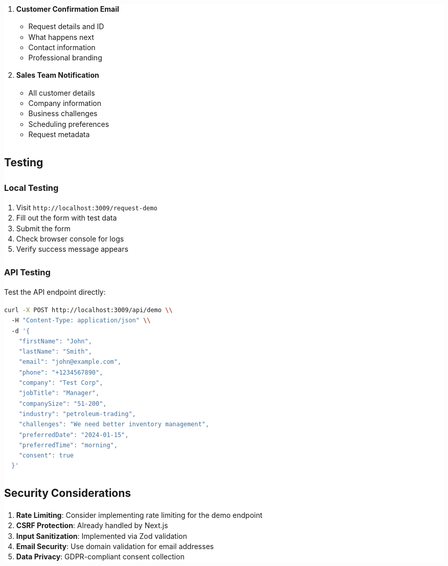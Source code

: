 1. **Customer Confirmation Email**
   - Request details and ID
   - What happens next
   - Contact information
   - Professional branding

2. **Sales Team Notification**
   - All customer details
   - Company information
   - Business challenges
   - Scheduling preferences
   - Request metadata

## Testing

### Local Testing

1. Visit `http://localhost:3009/request-demo`
2. Fill out the form with test data
3. Submit the form
4. Check browser console for logs
5. Verify success message appears

### API Testing

Test the API endpoint directly:

```bash
curl -X POST http://localhost:3009/api/demo \\
  -H "Content-Type: application/json" \\
  -d '{
    "firstName": "John",
    "lastName": "Smith",
    "email": "john@example.com",
    "phone": "+1234567890",
    "company": "Test Corp",
    "jobTitle": "Manager",
    "companySize": "51-200",
    "industry": "petroleum-trading",
    "challenges": "We need better inventory management",
    "preferredDate": "2024-01-15",
    "preferredTime": "morning",
    "consent": true
  }'
```

## Security Considerations

1. **Rate Limiting**: Consider implementing rate limiting for the demo endpoint
2. **CSRF Protection**: Already handled by Next.js
3. **Input Sanitization**: Implemented via Zod validation
4. **Email Security**: Use domain validation for email addresses
5. **Data Privacy**: GDPR-compliant consent collection
